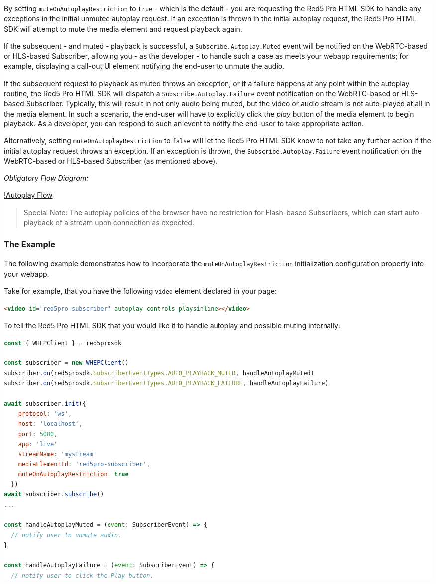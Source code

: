 By setting `muteOnAutoplayRestriction` to `true` - which is the default - you are requesting the Red5 Pro HTML SDK to handle any exceptions in the initial unmuted autoplay request. If an exception is thrown in the initial autoplay request, the Red5 Pro HTML SDK will attempt to mute the media element and request playback again.

If the subsequent - and muted - playback is successful, a `Subscribe.Autoplay.Muted` event will be notified on the WebRTC-based or HLS-based Subscriber, allowing you - as the developer - to handle such a case as meets your webapp requirements; for example, displaying a call-out UI element notifying the end-user to unmute the audio.

If the subsequent request to playback as muted throws an exception, or if a failure happens at any point within the autoplay routine, the Red5 Pro HTML SDK will dispatch a `Subscribe.Autoplay.Failure` event notification on the WebRTC-based or HLS-based Subscriber. Typically, this will result in not only audio being muted, but the video or audio stream is not auto-played at all in the media element. In such a scenario, the end-user will have to explicitly click the *play* button of the media element to begin playback. As a developer, you can respond to such an event to notify the end-user to take appropriate action.

Alternatively, setting `muteOnAutoplayRestriction` to `false` will let the Red5 Pro HTML SDK know to not take any further action if the initial autoplay request throws an exception. If an exception is thrown, the `Subscribe.Autoplay.Failure` event notification on the WebRTC-based or HLS-based Subscriber (as mentioned above).

_Obligatory Flow Diagram:_

[!Autoplay Flow](autoplay-flow.png)

> Special Note: The autoplay policies of the browser have no restriction for Flash-based Subscribers, which can start auto-playback of a stream upon connection as expected.

### The Example

The following example demonstrates how to incorporate the `muteOnAutoplayRestriction` initialization configuration property into your webapp.

Take for example, that you have the following `video` element declared in your page:

```html
<video id="red5pro-subscriber" autoplay controls playsinline></video>
```

To tell the Red5 Pro HTML SDK that you would like it to handle autoplay and possible muting internally:

```js
const { WHEPClient } = red5prosdk

const subscriber = new WHEPClient()
subscriber.on(red5prosdk.SubscriberEventTypes.AUTO_PLAYBACK_MUTED, handleAutoplayMuted)
subscriber.on(red5prosdk.SubscriberEventTypes.AUTO_PLAYBACK_FAILURE, handleAutoplayFailure)

await subscriber.init({
    protocol: 'ws',
    host: 'localhost',
    port: 5080,
    app: 'live'
    streamName: 'mystream'
    mediaElementId: 'red5pro-subscriber',
    muteOnAutoplayRestriction: true
  })
await subscriber.subscribe()
...

const handleAutoplayMuted = (event: SubscriberEvent) => {
  // notify user to unmute audio.
}

const handleAutoplayFailure = (event: SubscriberEvent) => {
  // notify user to click the Play button.
```